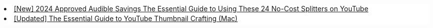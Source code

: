 <li><a href="https://facebook-record-videos.techidaily.com/new-2024-approved-audible-savings-the-essential-guide-to-using-these-24-no-cost-splitters-on-youtube/"><u>[New] 2024 Approved  Audible Savings  The Essential Guide to Using These 24 No-Cost Splitters on YouTube</u></a></li>
<li><a href="https://youtube-tips.techidaily.com/ed-the-essential-guide-to-youtube-thumbnail-crafting-mac/"><u>[Updated] The Essential Guide to YouTube Thumbnail Crafting (Mac)</u></a></li>
</ul></div>
